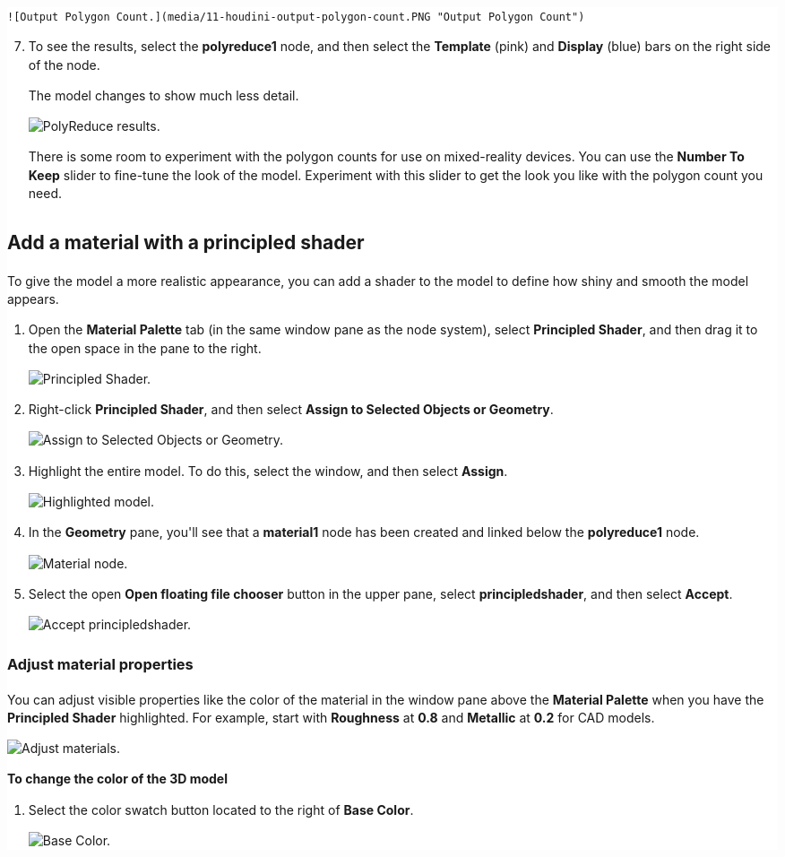     ![Output Polygon Count.](media/11-houdini-output-polygon-count.PNG "Output Polygon Count")

7.	To see the results, select the **polyreduce1** node, and then select the **Template** (pink) and **Display** (blue) bars on the right side of the node.

    The model changes to show much less detail.

    ![PolyReduce results.](media/12-houdini-polyreduce-results.PNG "PolyReduce results")

    There is some room to experiment with the polygon counts for use on mixed-reality devices. You can use the **Number To Keep** slider to fine-tune the look of the model. Experiment with this slider to get the look you like with the polygon count you need.

## Add a material with a principled shader

To give the model a more realistic appearance, you can add a shader to the model to define how shiny and smooth the model appears.

1.	Open the **Material Palette** tab (in the same window pane as the node system), select **Principled Shader**, and then drag it to the open space in the pane to the right.

    ![Principled Shader.](media/13-houdini-shader.PNG "Principled Shader")

2.	Right-click **Principled Shader**, and then select **Assign to Selected Objects or Geometry**.

    ![Assign to Selected Objects or Geometry.](media/14-houdini-assign-to-selected-objects.PNG "Assign to Selected Objects or Geometry")

3.	Highlight the entire model. To do this, select the window, and then select **Assign**.

    ![Highlighted model.](media/15-houdini-highlight-model.PNG "Highlighted model")

4.	In the **Geometry** pane, you'll see that a **material1** node has been created and linked below the **polyreduce1** node.

    ![Material node.](media/16-houdini-material-node.PNG "Material node")
  
5.	Select the open **Open floating file chooser** button in the upper pane, select **principledshader**, and then select **Accept**.

    ![Accept principledshader.](media/17-houdini-accept.PNG "Accept principledshader")

### Adjust material properties

You can adjust visible properties like the color of the material in the window pane above the **Material Palette** when you have the **Principled Shader** highlighted. For example, start with **Roughness** at **0.8** and **Metallic** at **0.2** for CAD models.

![Adjust materials.](media/18-houdini-adjust-materials.PNG "Adjust materials")

**To change the color of the 3D model**

1. Select the color swatch button located to the right of **Base Color**.

    ![Base Color.](media/18.1-houdini-select-color-swatch.png "Base Color")
